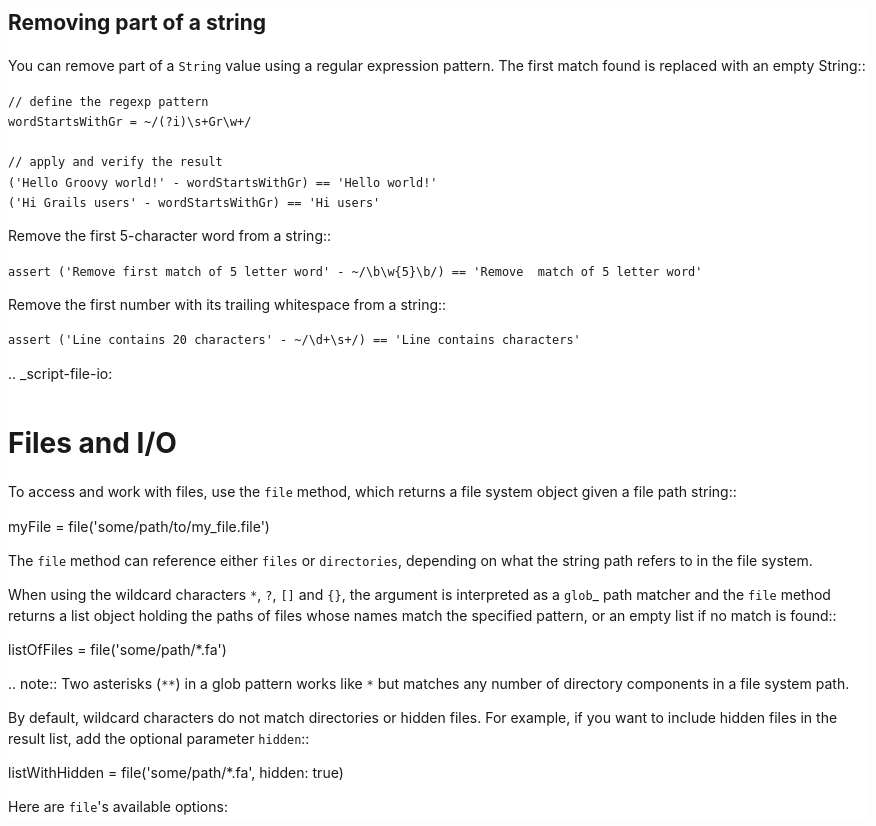 
Removing part of a string
-------------------------

You can remove part of a ``String`` value using a regular expression pattern. The first match found is
replaced with an empty String::

    // define the regexp pattern
    wordStartsWithGr = ~/(?i)\s+Gr\w+/

    // apply and verify the result
    ('Hello Groovy world!' - wordStartsWithGr) == 'Hello world!'
    ('Hi Grails users' - wordStartsWithGr) == 'Hi users'


Remove the first 5-character word from a string::

    assert ('Remove first match of 5 letter word' - ~/\b\w{5}\b/) == 'Remove  match of 5 letter word'


Remove the first number with its trailing whitespace from a string::

    assert ('Line contains 20 characters' - ~/\d+\s+/) == 'Line contains characters'



.. _script-file-io:

Files and I/O
==============

To access and work with files, use the ``file`` method, which returns a file system object
given a file path string::

  myFile = file('some/path/to/my_file.file')


The ``file`` method can reference either `files` or `directories`, depending on what the string path refers to in the
file system.

When using the wildcard characters ``*``, ``?``, ``[]`` and ``{}``, the argument is interpreted as a `glob`_ path matcher
and the ``file`` method returns a list object holding the paths of files whose names match the specified pattern, or an
empty list if no match is found::

  listOfFiles = file('some/path/*.fa')

.. note:: Two asterisks (``**``) in a glob pattern works like ``*`` but matches any number of directory components in a
          file system path.

By default, wildcard characters do not match directories or hidden files. For example, if you want to include hidden
files in the result list, add the optional parameter ``hidden``::

  listWithHidden = file('some/path/*.fa', hidden: true)

Here are ``file``'s available options:
